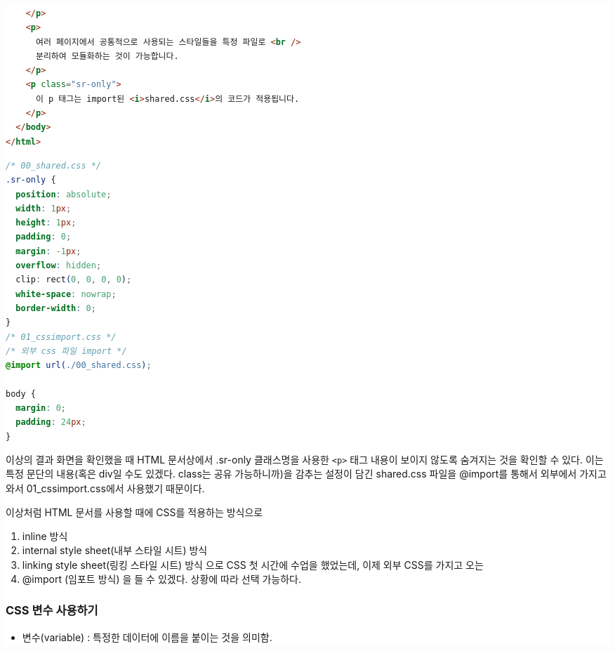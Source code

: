 ```html
    </p>
    <p>
      여러 페이지에서 공통적으로 사용되는 스타일들을 특정 파일로 <br />
      분리하여 모듈화하는 것이 가능합니다.
    </p>
    <p class="sr-only">
      이 p 태그는 import된 <i>shared.css</i>의 코드가 적용됩니다.
    </p>
  </body>
</html>
```

```css
/* 00_shared.css */
.sr-only {
  position: absolute;
  width: 1px;
  height: 1px;
  padding: 0;
  margin: -1px;
  overflow: hidden;
  clip: rect(0, 0, 0, 0);
  white-space: nowrap;
  border-width: 0;
}
/* 01_cssimport.css */
/* 외부 css 파일 import */
@import url(./00_shared.css);

body {
  margin: 0;
  padding: 24px;
}
```

이상의 결과 화면을 확인했을 때 HTML 문서상에서 .sr-only 클래스명을 사용한 `<p>` 태그 내용이 보이지 않도록 숨겨지는 것을 확인할 수 있다. 이는 특정 문단의 내용(혹은 div일 수도 있겠다. class는 공유 가능하니까)을 감추는 설정이 담긴 shared.css 파일을 @import를 통해서 외부에서 가지고 와서 01_cssimport.css에서 사용했기 때문이다.

이상처럼 HTML 문서를 사용할 때에 CSS를 적용하는 방식으로

1. inline 방식
2. internal style sheet(내부 스타일 시트) 방식
3. linking style sheet(링킹 스타일 시트) 방식
   으로 CSS 첫 시간에 수업을 했었는데,
   이제 외부 CSS를 가지고 오는
4. @import (임포트 방식)
   을 들 수 있겠다.
   상황에 따라 선택 가능하다.

### CSS 변수 사용하기

- 변수(variable) : 특정한 데이터에 이름을 붙이는 것을 의미함.
